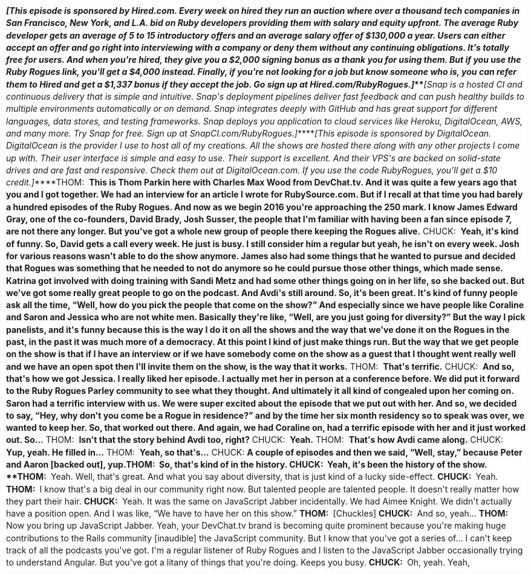 **_[This episode is sponsored by Hired.com. Every week on hired they run an auction where over a thousand tech companies in San Francisco, New York, and L.A. bid on Ruby developers providing them with salary and equity upfront. The average Ruby developer gets an average of 5 to 15 introductory offers and an average salary offer of $130,000 a year. Users can either accept an offer and go right into interviewing with a company or deny them without any continuing obligations. It's totally free for users. And when you're hired, they give you a $2,000 signing bonus as a thank you for using them. But if you use the Ruby Rogues link, you'll get a $4,000 instead. Finally, if you're not looking for a job but know someone who is, you can refer them to Hired and get a $1,337 bonus if they accept the job. Go sign up at Hired.com/RubyRogues.]_\*\***_[Snap is a hosted CI and continuous delivery that is simple and intuitive. Snap's deployment pipelines deliver fast feedback and can push healthy builds to multiple environments automatically or on demand. Snap integrates deeply with GitHub and has great support for different languages, data stores, and testing frameworks. Snap deploys you application to cloud services like Heroku, DigitalOcean, AWS, and many more. Try Snap for free. Sign up at SnapCI.com/RubyRogues.]_\***\*_[This episode is sponsored by DigitalOcean. DigitalOcean is the provider I use to host all of my creations. All the shows are hosted there along with any other projects I come up with. Their user interface is simple and easy to use. Their support is excellent. And their VPS's are backed on solid-state drives and are fast and responsive. Check them out at DigitalOcean.com. If you use the code RubyRogues, you'll get a $10 credit.]_\*\***THOM:&nbsp; **This is Thom Parkin here with Charles Max Wood from DevChat.tv. And it was quite a few years ago that you and I got together. We had an interview for an article I wrote for RubySource.com. But if I recall at that time you had barely a hundred episodes of the Ruby Rogues. And now as we begin 2016 you're approaching the 250 mark. I know James Edward Gray, one of the co-founders, David Brady, Josh Susser, the people that I'm familiar with having been a fan since episode 7, are not there any longer. But you've got a whole new group of people there keeping the Rogues alive.** CHUCK:&nbsp; **Yeah, it's kind of funny. So, David gets a call every week. He just is busy. I still consider him a regular but yeah, he isn't on every week. Josh for various reasons wasn't able to do the show anymore. James also had some things that he wanted to pursue and decided that Rogues was something that he needed to not do anymore so he could pursue those other things, which made sense. Katrina got involved with doing training with Sandi Metz and had some other things going on in her life, so she backed out. But we've got some really great people to go on the podcast. And Avdi's still around. So, it's been great. It's kind of funny people ask all the time, “Well, how do you pick the people that come on the show?” And especially since we have people like Coraline and Saron and Jessica who are not white men. Basically they're like, “Well, are you just going for diversity?” But the way I pick panelists, and it's funny because this is the way I do it on all the shows and the way that we've done it on the Rogues in the past, in the past it was much more of a democracy. At this point I kind of just make things run. But the way that we get people on the show is that if I have an interview or if we have somebody come on the show as a guest that I thought went really well and we have an open spot then I'll invite them on the show, is the way that it works.** THOM:&nbsp; **That's terrific.** CHUCK:&nbsp; **And so, that's how we got Jessica. I really liked her episode. I actually met her in person at a conference before. We did put it forward to the Ruby Rogues Parley community to see what they thought. And ultimately it all kind of congealed upon her coming on. Saron had a terrific interview with us. We were super excited about the episode that we put out with her. And so, we decided to say, “Hey, why don't you come be a Rogue in residence?” and by the time her six month residency so to speak was over, we wanted to keep her. So, that worked out there. And again, we had Coraline on, had a terrific episode with her and it just worked out. So…** THOM:&nbsp; **Isn't that the story behind Avdi too, right?** CHUCK:&nbsp; **Yeah.** THOM:&nbsp; **That's how Avdi came along.** CHUCK:&nbsp; **Yup, yeah. He filled in…** THOM:&nbsp; **Yeah, so that's…** CHUCK:&nbsp;**A couple of episodes and then we said, “Well, stay,” because Peter and Aaron [backed out], yup.**THOM:&nbsp; **So, that's kind of in the history.** CHUCK:&nbsp; **Yeah, it's been the history of the show**. \***\*THOM:&nbsp;** Yeah. Well, that's great. And what you say about diversity, that is just kind of a lucky side-effect. **CHUCK:&nbsp;** Yeah. **THOM:&nbsp;** I know that's a big deal in our community right now. But talented people are talented people. It doesn't really matter how they part their hair. **CHUCK:&nbsp;** Yeah. It was the same on JavaScript Jabber incidentally. We had Aimee Knight. We didn't actually have a position open. And I was like, “We have to have her on this show.” **THOM:&nbsp;** [Chuckles] **CHUCK:&nbsp;** And so, yeah… **THOM:&nbsp;** Now you bring up JavaScript Jabber. Yeah, your DevChat.tv brand is becoming quite prominent because you're making huge contributions to the Rails community [inaudible] the JavaScript community. But I know that you've got a series of… I can't keep track of all the podcasts you've got. I'm a regular listener of Ruby Rogues and I listen to the JavaScript Jabber occasionally trying to understand Angular. But you've got a litany of things that you're doing. Keeps you busy. **CHUCK:&nbsp;** Oh, yeah. Yeah,